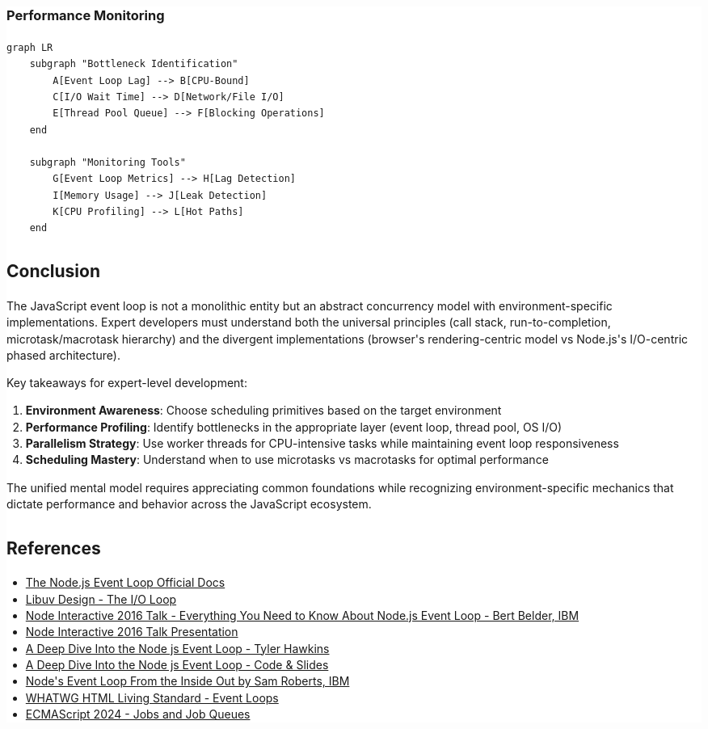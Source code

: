 
### Performance Monitoring

```mermaid
graph LR
    subgraph "Bottleneck Identification"
        A[Event Loop Lag] --> B[CPU-Bound]
        C[I/O Wait Time] --> D[Network/File I/O]
        E[Thread Pool Queue] --> F[Blocking Operations]
    end

    subgraph "Monitoring Tools"
        G[Event Loop Metrics] --> H[Lag Detection]
        I[Memory Usage] --> J[Leak Detection]
        K[CPU Profiling] --> L[Hot Paths]
    end
```

## Conclusion

The JavaScript event loop is not a monolithic entity but an abstract concurrency model with environment-specific implementations. Expert developers must understand both the universal principles (call stack, run-to-completion, microtask/macrotask hierarchy) and the divergent implementations (browser's rendering-centric model vs Node.js's I/O-centric phased architecture).

Key takeaways for expert-level development:

1. **Environment Awareness**: Choose scheduling primitives based on the target environment
2. **Performance Profiling**: Identify bottlenecks in the appropriate layer (event loop, thread pool, OS I/O)
3. **Parallelism Strategy**: Use worker threads for CPU-intensive tasks while maintaining event loop responsiveness
4. **Scheduling Mastery**: Understand when to use microtasks vs macrotasks for optimal performance

The unified mental model requires appreciating common foundations while recognizing environment-specific mechanics that dictate performance and behavior across the JavaScript ecosystem.

## References

- [The Node.js Event Loop Official Docs](https://nodejs.org/en/learn/asynchronous-work/event-loop-timers-and-nexttick)
- [Libuv Design - The I/O Loop](https://docs.libuv.org/en/v1.x/design.html#the-i-o-loop)
- [Node Interactive 2016 Talk - Everything You Need to Know About Node.js Event Loop - Bert Belder, IBM](https://youtu.be/PNa9OMajw9w?si=CFxugIEBeZTGIHrD)
- [Node Interactive 2016 Talk Presentation](https://drive.google.com/file/d/0B1ENiZwmJ_J2a09DUmZROV9oSGc/view?resourcekey=0-lR-GaBV1Bmjy086Fp3J4Uw)
- [A Deep Dive Into the Node js Event Loop - Tyler Hawkins](https://youtu.be/KKM_4-uQpow?si=zlsK2g3p1TkQGE3l)
- [A Deep Dive Into the Node js Event Loop - Code & Slides](https://github.com/thawkin3/nodejs-event-loop-presentation)
- [Node's Event Loop From the Inside Out by Sam Roberts, IBM](https://youtu.be/P9csgxBgaZ8?si=sU_LGUgWYAT-yFTR)
- [WHATWG HTML Living Standard - Event Loops](https://html.spec.whatwg.org/multipage/webappapis.html#event-loops)
- [ECMAScript 2024 - Jobs and Job Queues](https://tc39.es/ecma262/#sec-jobs-and-job-queues)
